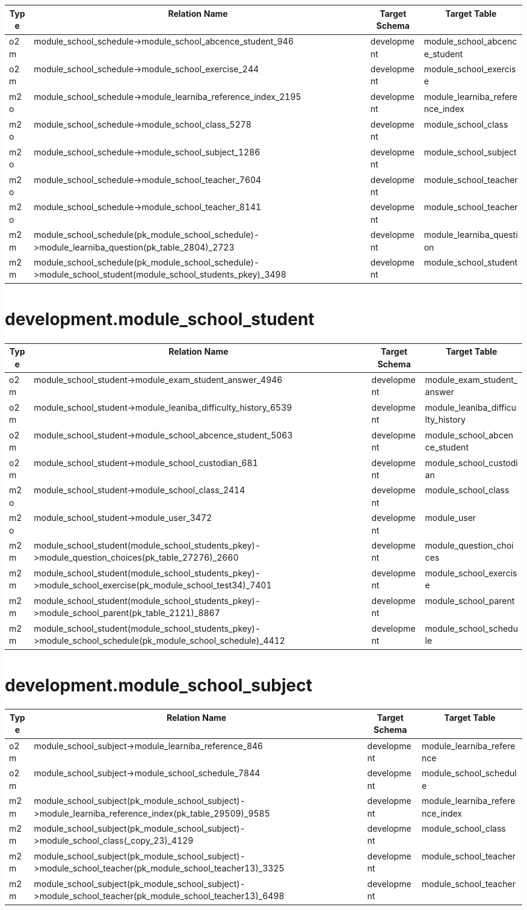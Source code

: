 | Type | Relation Name                                                                                               | Target Schema | Target Table                    |
| ---- | ----------------------------------------------------------------------------------------------------------- | ------------- | ------------------------------- |
| o2m  | module_school_schedule->module_school_abcence_student_946                                                   | development   | module_school_abcence_student   |
| o2m  | module_school_schedule->module_school_exercise_244                                                          | development   | module_school_exercise          |
| m2o  | module_school_schedule->module_learniba_reference_index_2195                                                | development   | module_learniba_reference_index |
| m2o  | module_school_schedule->module_school_class_5278                                                            | development   | module_school_class             |
| m2o  | module_school_schedule->module_school_subject_1286                                                          | development   | module_school_subject           |
| m2o  | module_school_schedule->module_school_teacher_7604                                                          | development   | module_school_teacher           |
| m2o  | module_school_schedule->module_school_teacher_8141                                                          | development   | module_school_teacher           |
| m2m  | module_school_schedule(pk_module_school_schedule)->module_learniba_question(pk_table_2804)\_2723            | development   | module_learniba_question        |
| m2m  | module_school_schedule(pk_module_school_schedule)->module_school_student(module_school_students_pkey)\_3498 | development   | module_school_student           |

# development.module_school_student

| Type | Relation Name                                                                                               | Target Schema | Target Table                      |
| ---- | ----------------------------------------------------------------------------------------------------------- | ------------- | --------------------------------- |
| o2m  | module_school_student->module_exam_student_answer_4946                                                      | development   | module_exam_student_answer        |
| o2m  | module_school_student->module_leaniba_difficulty_history_6539                                               | development   | module_leaniba_difficulty_history |
| o2m  | module_school_student->module_school_abcence_student_5063                                                   | development   | module_school_abcence_student     |
| o2m  | module_school_student->module_school_custodian_681                                                          | development   | module_school_custodian           |
| m2o  | module_school_student->module_school_class_2414                                                             | development   | module_school_class               |
| m2o  | module_school_student->module_user_3472                                                                     | development   | module_user                       |
| m2m  | module_school_student(module_school_students_pkey)->module_question_choices(pk_table_27276)\_2660           | development   | module_question_choices           |
| m2m  | module_school_student(module_school_students_pkey)->module_school_exercise(pk_module_school_test34)\_7401   | development   | module_school_exercise            |
| m2m  | module_school_student(module_school_students_pkey)->module_school_parent(pk_table_2121)\_8867               | development   | module_school_parent              |
| m2m  | module_school_student(module_school_students_pkey)->module_school_schedule(pk_module_school_schedule)\_4412 | development   | module_school_schedule            |

# development.module_school_subject

| Type | Relation Name                                                                                            | Target Schema | Target Table                    |
| ---- | -------------------------------------------------------------------------------------------------------- | ------------- | ------------------------------- |
| o2m  | module_school_subject->module_learniba_reference_846                                                     | development   | module_learniba_reference       |
| o2m  | module_school_subject->module_school_schedule_7844                                                       | development   | module_school_schedule          |
| m2m  | module_school_subject(pk_module_school_subject)->module_learniba_reference_index(pk_table_29509)\_9585   | development   | module_learniba_reference_index |
| m2m  | module_school_subject(pk_module_school_subject)->module_school_class(\_copy_23)\_4129                    | development   | module_school_class             |
| m2m  | module_school_subject(pk_module_school_subject)->module_school_teacher(pk_module_school_teacher13)\_3325 | development   | module_school_teacher           |
| m2m  | module_school_subject(pk_module_school_subject)->module_school_teacher(pk_module_school_teacher13)\_6498 | development   | module_school_teacher           |
